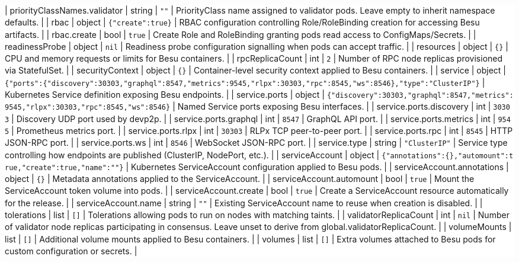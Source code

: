 | priorityClassNames.validator | string | `""` | PriorityClass name assigned to validator pods. Leave empty to inherit namespace defaults. |
| rbac | object | `{"create":true}` | RBAC configuration controlling Role/RoleBinding creation for accessing Besu artifacts. |
| rbac.create | bool | `true` | Create Role and RoleBinding granting pods read access to ConfigMaps/Secrets. |
| readinessProbe | object | `nil` | Readiness probe configuration signalling when pods can accept traffic. |
| resources | object | `{}` | CPU and memory requests or limits for Besu containers. |
| rpcReplicaCount | int | `2` | Number of RPC node replicas provisioned via StatefulSet. |
| securityContext | object | `{}` | Container-level security context applied to Besu containers. |
| service | object | `{"ports":{"discovery":30303,"graphql":8547,"metrics":9545,"rlpx":30303,"rpc":8545,"ws":8546},"type":"ClusterIP"}` | Kubernetes Service definition exposing Besu endpoints. |
| service.ports | object | `{"discovery":30303,"graphql":8547,"metrics":9545,"rlpx":30303,"rpc":8545,"ws":8546}` | Named Service ports exposing Besu interfaces. |
| service.ports.discovery | int | `30303` | Discovery UDP port used by devp2p. |
| service.ports.graphql | int | `8547` | GraphQL API port. |
| service.ports.metrics | int | `9545` | Prometheus metrics port. |
| service.ports.rlpx | int | `30303` | RLPx TCP peer-to-peer port. |
| service.ports.rpc | int | `8545` | HTTP JSON-RPC port. |
| service.ports.ws | int | `8546` | WebSocket JSON-RPC port. |
| service.type | string | `"ClusterIP"` | Service type controlling how endpoints are published (ClusterIP, NodePort, etc.). |
| serviceAccount | object | `{"annotations":{},"automount":true,"create":true,"name":""}` | Kubernetes ServiceAccount configuration applied to Besu pods. |
| serviceAccount.annotations | object | `{}` | Metadata annotations applied to the ServiceAccount. |
| serviceAccount.automount | bool | `true` | Mount the ServiceAccount token volume into pods. |
| serviceAccount.create | bool | `true` | Create a ServiceAccount resource automatically for the release. |
| serviceAccount.name | string | `""` | Existing ServiceAccount name to reuse when creation is disabled. |
| tolerations | list | `[]` | Tolerations allowing pods to run on nodes with matching taints. |
| validatorReplicaCount | int | `nil` | Number of validator node replicas participating in consensus. Leave unset to derive from global.validatorReplicaCount. |
| volumeMounts | list | `[]` | Additional volume mounts applied to Besu containers. |
| volumes | list | `[]` | Extra volumes attached to Besu pods for custom configuration or secrets. |

